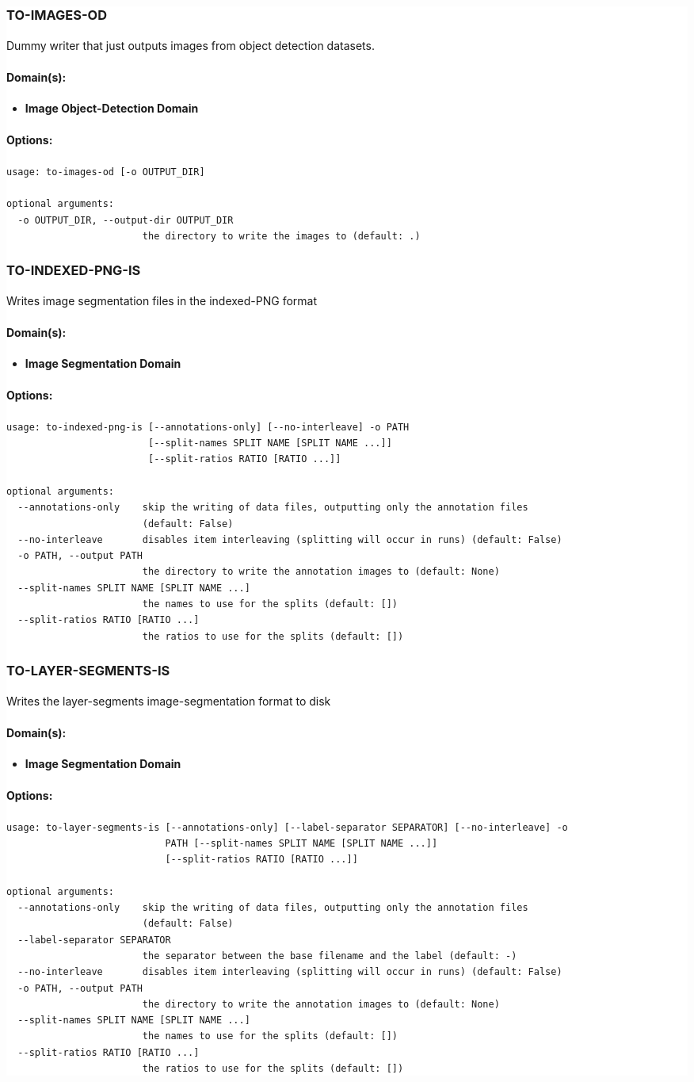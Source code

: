 ### TO-IMAGES-OD
Dummy writer that just outputs images from object detection datasets.

#### Domain(s):
- **Image Object-Detection Domain**

#### Options:
```
usage: to-images-od [-o OUTPUT_DIR]

optional arguments:
  -o OUTPUT_DIR, --output-dir OUTPUT_DIR
                        the directory to write the images to (default: .)
```

### TO-INDEXED-PNG-IS
Writes image segmentation files in the indexed-PNG format

#### Domain(s):
- **Image Segmentation Domain**

#### Options:
```
usage: to-indexed-png-is [--annotations-only] [--no-interleave] -o PATH
                         [--split-names SPLIT NAME [SPLIT NAME ...]]
                         [--split-ratios RATIO [RATIO ...]]

optional arguments:
  --annotations-only    skip the writing of data files, outputting only the annotation files
                        (default: False)
  --no-interleave       disables item interleaving (splitting will occur in runs) (default: False)
  -o PATH, --output PATH
                        the directory to write the annotation images to (default: None)
  --split-names SPLIT NAME [SPLIT NAME ...]
                        the names to use for the splits (default: [])
  --split-ratios RATIO [RATIO ...]
                        the ratios to use for the splits (default: [])
```

### TO-LAYER-SEGMENTS-IS
Writes the layer-segments image-segmentation format to disk

#### Domain(s):
- **Image Segmentation Domain**

#### Options:
```
usage: to-layer-segments-is [--annotations-only] [--label-separator SEPARATOR] [--no-interleave] -o
                            PATH [--split-names SPLIT NAME [SPLIT NAME ...]]
                            [--split-ratios RATIO [RATIO ...]]

optional arguments:
  --annotations-only    skip the writing of data files, outputting only the annotation files
                        (default: False)
  --label-separator SEPARATOR
                        the separator between the base filename and the label (default: -)
  --no-interleave       disables item interleaving (splitting will occur in runs) (default: False)
  -o PATH, --output PATH
                        the directory to write the annotation images to (default: None)
  --split-names SPLIT NAME [SPLIT NAME ...]
                        the names to use for the splits (default: [])
  --split-ratios RATIO [RATIO ...]
                        the ratios to use for the splits (default: [])
```